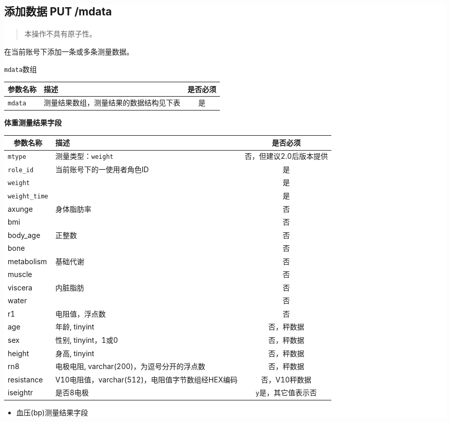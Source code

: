 ## 添加数据 PUT /mdata

> 本操作不具有原子性。

在当前账号下添加一条或多条测量数据。

`mdata`数组

| 参数名称 | 描述 | 是否必须 |
| ------------- | :------------- | :--------: |
| `mdata` | 测量结果数组，测量结果的数据结构见下表 | 是 |


**体重测量结果字段**

| 参数名称 | 描述 | 是否必须 |
| ------------- | :------------- | :--------: |
| `mtype`  | 测量类型：`weight` | 否，但建议2.0后版本提供 |
| `role_id`  | 当前账号下的一使用者角色ID | 是 |
| `weight`  |  | 是 |
| `weight_time`  |  | 是 |
| axunge  | 身体脂肪率 | 否 |
| bmi  |  | 否 |
| body_age  | 正整数  | 否 |
| bone  |  | 否 |
| metabolism  | 基础代谢 | 否 |
| muscle  |  | 否 |
| viscera  | 内脏脂肪 | 否 |
| water  |  | 否 |
| r1  | 电阻值，浮点数 | 否 |
| age  | 年龄, tinyint | 否，秤数据 |
| sex  | 性别, tinyint，1或0 | 否，秤数据 |
| height  | 身高, tinyint | 否，秤数据 |
| rn8  | 电极电阻, varchar(200)，为逗号分开的浮点数 | 否，秤数据 |
| resistance  | V10电阻值，varchar(512)，电阻值字节数组经HEX编码 | 否，V10秤数据 |
| iseightr  | 是否8电极  | `y`是，其它值表示否 |



* 血压(bp)测量结果字段
